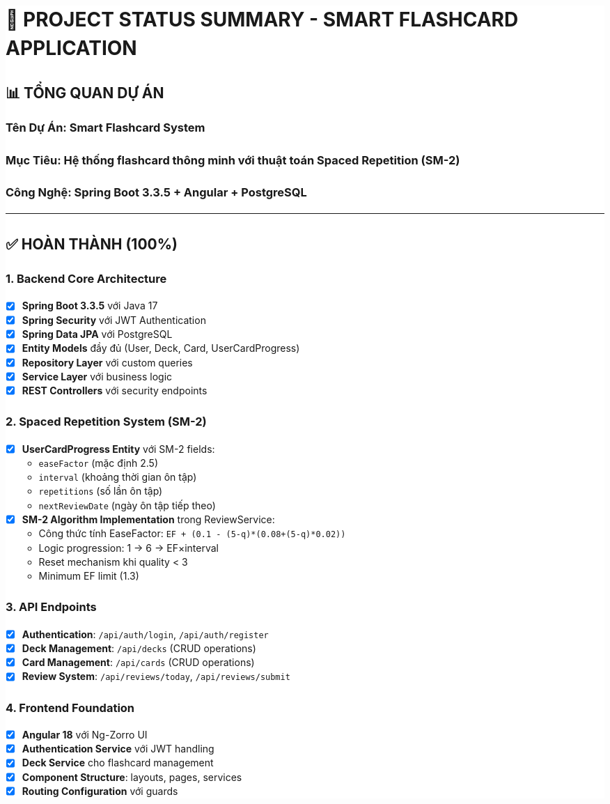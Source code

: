# 🎯 PROJECT STATUS SUMMARY - SMART FLASHCARD APPLICATION

## 📊 **TỔNG QUAN DỰ ÁN**

### **Tên Dự Án:** Smart Flashcard System
### **Mục Tiêu:** Hệ thống flashcard thông minh với thuật toán Spaced Repetition (SM-2)
### **Công Nghệ:** Spring Boot 3.3.5 + Angular + PostgreSQL

---

## ✅ **HOÀN THÀNH (100%)**

### **1. Backend Core Architecture**
- [x] **Spring Boot 3.3.5** với Java 17
- [x] **Spring Security** với JWT Authentication  
- [x] **Spring Data JPA** với PostgreSQL
- [x] **Entity Models** đầy đủ (User, Deck, Card, UserCardProgress)
- [x] **Repository Layer** với custom queries
- [x] **Service Layer** với business logic
- [x] **REST Controllers** với security endpoints

### **2. Spaced Repetition System (SM-2)**
- [x] **UserCardProgress Entity** với SM-2 fields:
  - `easeFactor` (mặc định 2.5)
  - `interval` (khoảng thời gian ôn tập)
  - `repetitions` (số lần ôn tập)
  - `nextReviewDate` (ngày ôn tập tiếp theo)
- [x] **SM-2 Algorithm Implementation** trong ReviewService:
  - Công thức tính EaseFactor: `EF + (0.1 - (5-q)*(0.08+(5-q)*0.02))`
  - Logic progression: 1 → 6 → EF×interval
  - Reset mechanism khi quality < 3
  - Minimum EF limit (1.3)

### **3. API Endpoints**
- [x] **Authentication**: `/api/auth/login`, `/api/auth/register`
- [x] **Deck Management**: `/api/decks` (CRUD operations)
- [x] **Card Management**: `/api/cards` (CRUD operations)  
- [x] **Review System**: `/api/reviews/today`, `/api/reviews/submit`

### **4. Frontend Foundation**
- [x] **Angular 18** với Ng-Zorro UI
- [x] **Authentication Service** với JWT handling
- [x] **Deck Service** cho flashcard management
- [x] **Component Structure**: layouts, pages, services
- [x] **Routing Configuration** với guards
